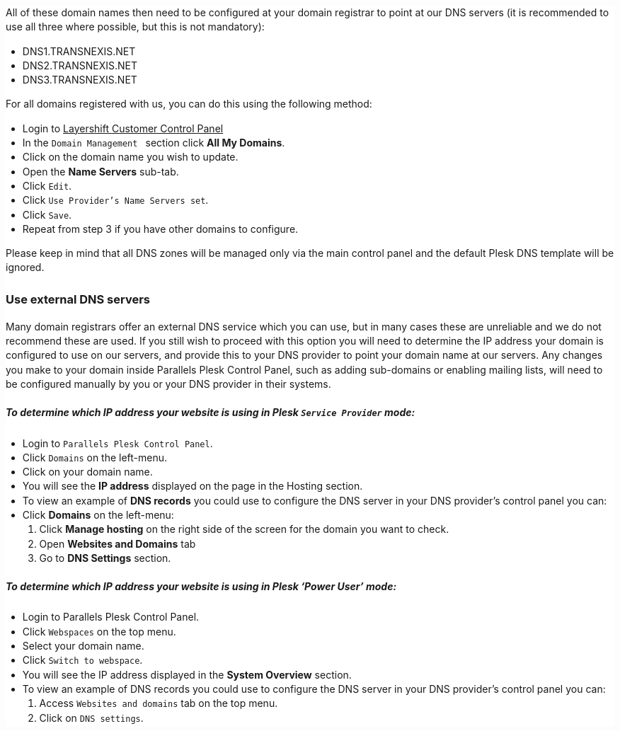 All of these domain names then need to be configured at your domain registrar to point at our DNS servers (it is recommended to use all three where possible, but this is not mandatory):

* DNS1.TRANSNEXIS.NET
* DNS2.TRANSNEXIS.NET
* DNS3.TRANSNEXIS.NET

For all domains registered with us, you can do this using the following method:

* Login to [Layershift Customer Control Panel](https://control.layershift.com/cp/)
* In the  `Domain Management ` section click  **All My Domains**.
* Click on the domain name you wish to update.
* Open the **Name Servers** sub-tab.
* Click `Edit`.
* Click `Use Provider’s Name Servers set`.
* Click `Save`.
* Repeat from step 3 if you have other domains to configure.

Please keep in mind that all DNS zones will be managed only via the main control panel and the default Plesk DNS template will be ignored.

### Use external DNS servers

Many domain registrars offer an external DNS service which you can use, but in many cases these are unreliable and we do not recommend these are used. If you still wish to proceed with this option you will need to determine the IP address your domain is configured to use on our servers, and provide this to your DNS provider to point your domain name at our servers. Any changes you make to your domain inside Parallels Plesk Control Panel, such as adding sub-domains or enabling mailing lists, will need to be configured manually by you or your DNS provider in their systems.

##### **To determine which IP address your website is using in Plesk `Service Provider` mode**:

* Login to `Parallels Plesk Control Panel`.
* Click `Domains` on the left-menu.
* Click on your domain name.
* You will see the **IP address** displayed on the page in the Hosting section.
* To view an example of **DNS records** you could use to configure the DNS server in your DNS provider’s control panel you can:
* Click **Domains** on the left-menu:
	1. Click **Manage hosting** on the right side of the screen for the domain you want to check.
	2. Open **Websites and Domains** tab
	3. Go to **DNS Settings** section.

##### **To determine which IP address your website is using in Plesk ‘Power User’ mode**:

* Login to Parallels Plesk Control Panel.
* Click `Webspaces` on the top menu.
* Select your domain name.
* Click `Switch to webspace`.
* You will see the IP address displayed in the **System Overview** section.
* To view an example of DNS records you could use to configure the DNS server in your DNS provider’s control panel you can:
	1. 	Access `Websites and domains` tab on the top menu.
	2. 	Click on `DNS settings`.

